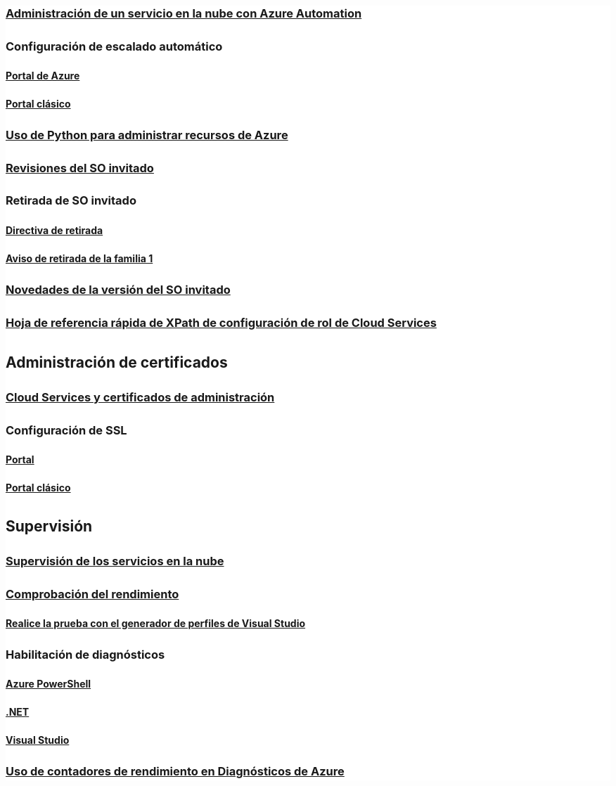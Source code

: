### [Administración de un servicio en la nube con Azure Automation](automation-manage-cloud-services.md)
### Configuración de escalado automático
#### [Portal de Azure](cloud-services-how-to-scale-portal.md)
#### [Portal clásico](cloud-services-how-to-scale.md)
### [Uso de Python para administrar recursos de Azure](cloud-services-python-how-to-use-service-management.md)

### [Revisiones del SO invitado](cloud-services-guestos-msrc-releases.md)
### Retirada de SO invitado
#### [Directiva de retirada](cloud-services-guestos-retirement-policy.md)
#### [Aviso de retirada de la familia 1](cloud-services-guestos-family1-retirement.md)
### [Novedades de la versión del SO invitado](cloud-services-guestos-update-matrix.md)
### [Hoja de referencia rápida de XPath de configuración de rol de Cloud Services](cloud-services-role-config-xpath.md)

## Administración de certificados
### [Cloud Services y certificados de administración](cloud-services-certs-create.md)
### Configuración de SSL 
#### [Portal](cloud-services-configure-ssl-certificate-portal.md)
#### [Portal clásico](cloud-services-configure-ssl-certificate.md)

## Supervisión
### [Supervisión de los servicios en la nube](cloud-services-how-to-monitor.md)
### [Comprobación del rendimiento](../vs-azure-tools-performance-profiling-cloud-services.md)
#### [Realice la prueba con el generador de perfiles de Visual Studio](cloud-services-performance-testing-visual-studio-profiler.md)
### Habilitación de diagnósticos
#### [Azure PowerShell](cloud-services-diagnostics-powershell.md)
#### [.NET](cloud-services-dotnet-diagnostics.md)
#### [Visual Studio](../vs-azure-tools-diagnostics-for-cloud-services-and-virtual-machines.md)
### [Uso de contadores de rendimiento en Diagnósticos de Azure](cloud-services-dotnet-diagnostics-performance-counters.md)
